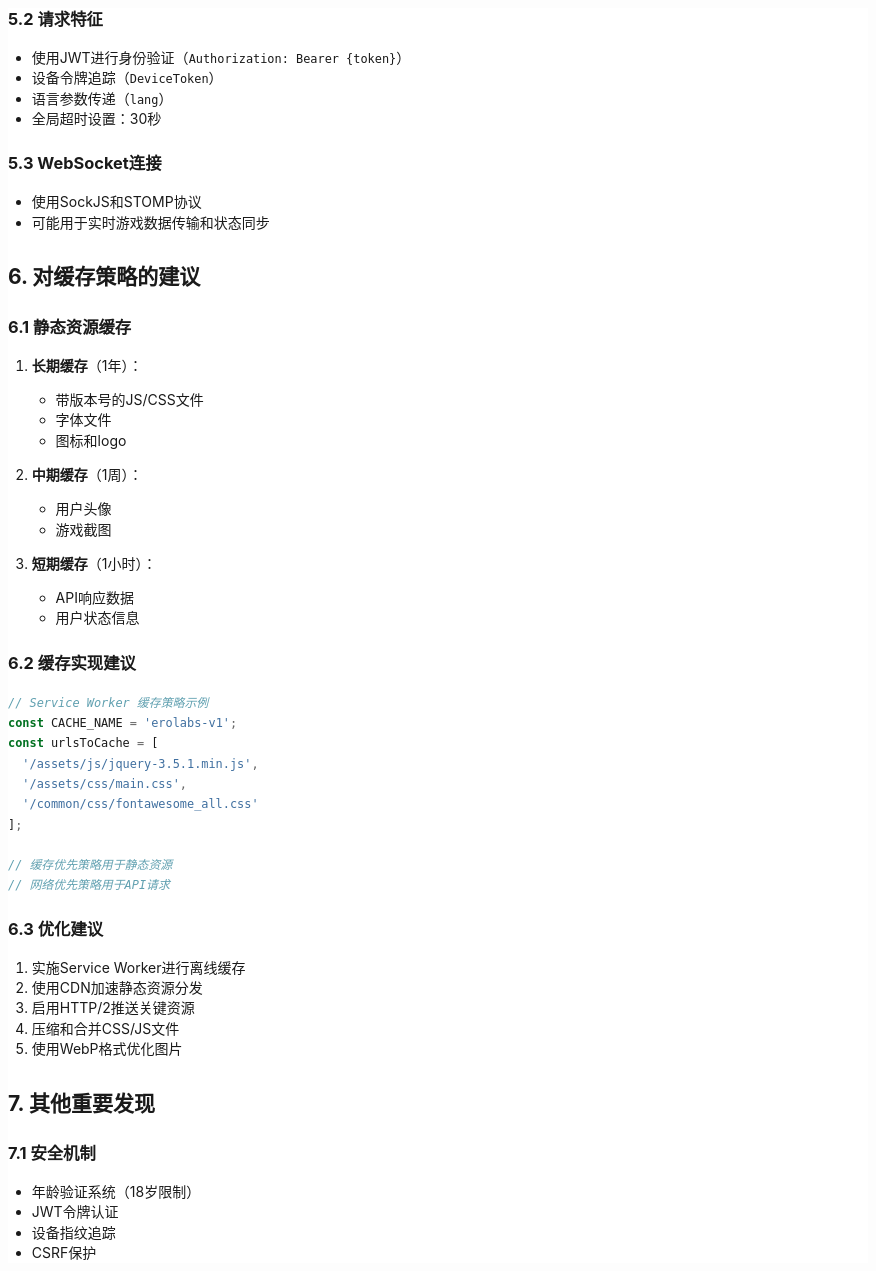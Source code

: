 ### 5.2 请求特征
- 使用JWT进行身份验证（`Authorization: Bearer {token}`）
- 设备令牌追踪（`DeviceToken`）
- 语言参数传递（`lang`）
- 全局超时设置：30秒

### 5.3 WebSocket连接
- 使用SockJS和STOMP协议
- 可能用于实时游戏数据传输和状态同步

## 6. 对缓存策略的建议

### 6.1 静态资源缓存
1. **长期缓存**（1年）：
   - 带版本号的JS/CSS文件
   - 字体文件
   - 图标和logo

2. **中期缓存**（1周）：
   - 用户头像
   - 游戏截图

3. **短期缓存**（1小时）：
   - API响应数据
   - 用户状态信息

### 6.2 缓存实现建议
```javascript
// Service Worker 缓存策略示例
const CACHE_NAME = 'erolabs-v1';
const urlsToCache = [
  '/assets/js/jquery-3.5.1.min.js',
  '/assets/css/main.css',
  '/common/css/fontawesome_all.css'
];

// 缓存优先策略用于静态资源
// 网络优先策略用于API请求
```

### 6.3 优化建议
1. 实施Service Worker进行离线缓存
2. 使用CDN加速静态资源分发
3. 启用HTTP/2推送关键资源
4. 压缩和合并CSS/JS文件
5. 使用WebP格式优化图片

## 7. 其他重要发现

### 7.1 安全机制
- 年龄验证系统（18岁限制）
- JWT令牌认证
- 设备指纹追踪
- CSRF保护
